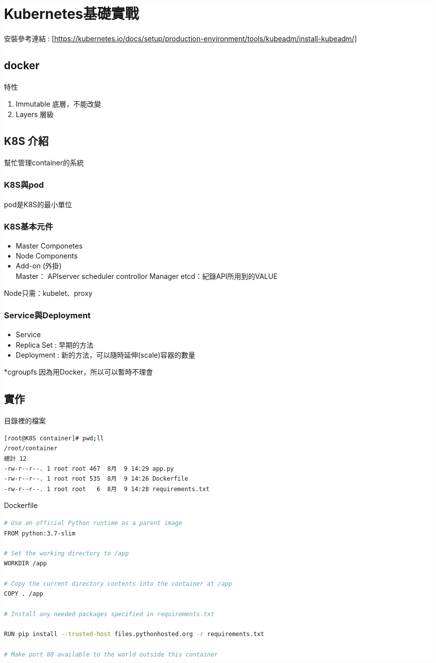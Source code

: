 # Kubernetes基礎實戰
安裝參考連結 : [https://kubernetes.io/docs/setup/production-environment/tools/kubeadm/install-kubeadm/]

## docker 
特性  
1. Immutable 底層，不能改變  
2. Layers 層級  

## K8S 介紹  
幫忙管理container的系統  

### K8S與pod  
pod是K8S的最小單位  

### K8S基本元件  
* Master Componetes  
* Node Components  
* Add-on (外掛)  
Master：
APIserver
scheduler
controllor Manager
etcd：紀錄API所用到的VALUE  

Node只需：kubelet、proxy

### Service與Deployment
* Service
* Replica Set : 早期的方法
* Deployment : 新的方法，可以隨時延伸(scale)容器的數量

*cgroupfs 因為用Docker，所以可以暫時不理會

## 實作  
目錄裡的檔案  
```bash
[root@K8S container]# pwd;ll
/root/container
總計 12
-rw-r--r--. 1 root root 467  8月  9 14:29 app.py
-rw-r--r--. 1 root root 535  8月  9 14:26 Dockerfile
-rw-r--r--. 1 root root   6  8月  9 14:28 requirements.txt
```

Dockerfile
```bash
# Use an official Python runtime as a parent image
FROM python:3.7-slim

# Set the working directory to /app
WORKDIR /app

# Copy the current directory contents into the container at /app
COPY . /app

# Install any needed packages specified in requirements.txt

RUN pip install --trusted-host files.pythonhosted.org -r requirements.txt

# Make port 80 available to the world outside this container

```
